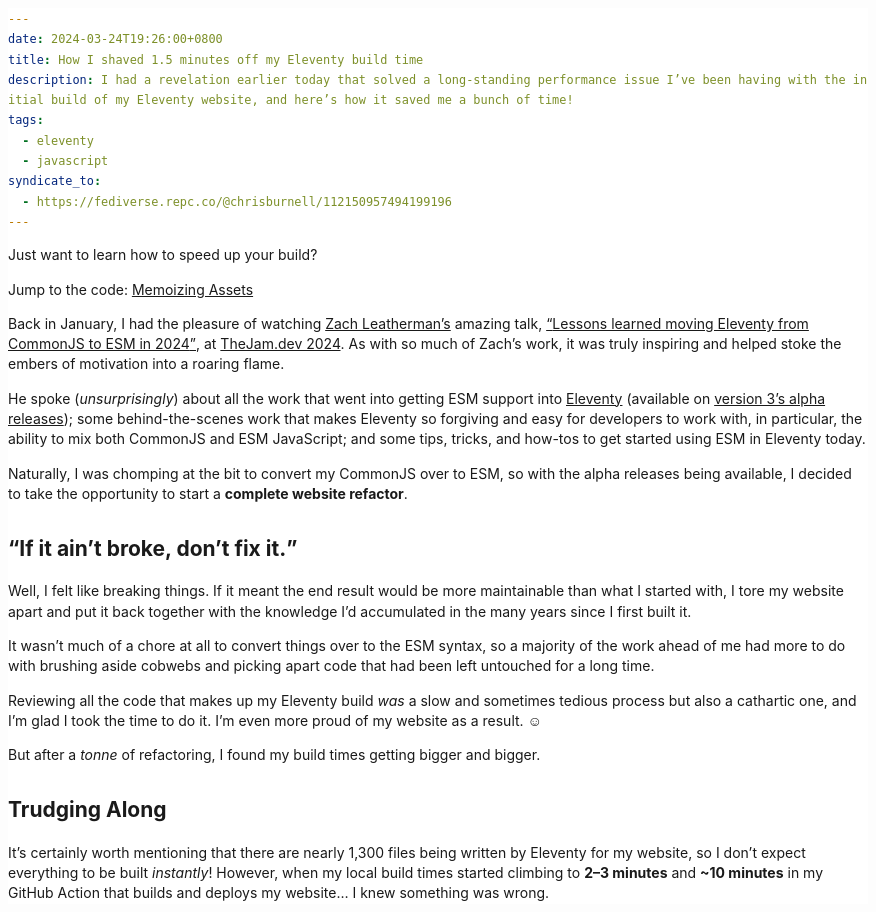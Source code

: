```yaml
---
date: 2024-03-24T19:26:00+0800
title: How I shaved 1.5 minutes off my Eleventy build time
description: I had a revelation earlier today that solved a long-standing performance issue I’ve been having with the initial build of my Eleventy website, and here’s how it saved me a bunch of time!
tags:
  - eleventy
  - javascript
syndicate_to:
  - https://fediverse.repc.co/@chrisburnell/112150957494199196
---
```


<div class=" [ box ] [ line-length ] " style="margin-block-end: var(--size-large);">
    <p>Just want to learn how to speed up your build?</p>
    <p>Jump to the code: <a href="#memoizing-assets">Memoizing Assets</a></p>
</div>

Back in January, I had the pleasure of watching [Zach Leatherman’s](https://zachleat.com) amazing talk, [<q>Lessons learned moving Eleventy from CommonJS to ESM in 2024</q>](https://www.youtube.com/watch?v=LsN6TBx9Hxo), at [TheJam.dev 2024](https://cfe.dev/events/the-jam-2024/). As with so much of Zach’s work, it was truly inspiring and helped stoke the embers of motivation into a roaring flame.

He spoke (*unsurprisingly*) about all the work that went into getting ESM support into [Eleventy](https://11ty.dev) (available on [version 3’s alpha releases](https://www.npmjs.com/package/@11ty/eleventy?activeTab=versions)); some behind-the-scenes work that makes Eleventy so forgiving and easy for developers to work with, in particular, the ability to mix both CommonJS and ESM JavaScript; and some tips, tricks, and how-tos to get started using ESM in Eleventy today.

Naturally, I was chomping at the bit to convert my CommonJS over to ESM, so with the alpha releases being available, I decided to take the opportunity to start a **complete website refactor**.

## <q>If it ain’t broke, don’t fix it.</q>

Well, I felt like breaking things. If it meant the end result would be more maintainable than what I started with, I tore my website apart and put it back together with the knowledge I’d accumulated in the many years since I first built it.

It wasn’t much of a chore at all to convert things over to the ESM syntax, so a majority of the work ahead of me had more to do with brushing aside cobwebs and picking apart code that had been left untouched for a long time.

Reviewing all the code that makes up my Eleventy build *was* a slow and sometimes tedious process but also a cathartic one, and I’m glad I took the time to do it. I’m even more proud of my website as a result. <c-emoji>☺️</c-emoji>

But after a *tonne* of refactoring, I found my build times getting bigger and bigger.

## Trudging Along

It’s certainly worth mentioning that there are nearly 1,300 files being written by Eleventy for my website, so I don’t expect everything to be built *instantly*! However, when my local build times started climbing to **2–3 minutes** and **~10 minutes** in my GitHub Action that builds and deploys my website… I knew something was wrong.
